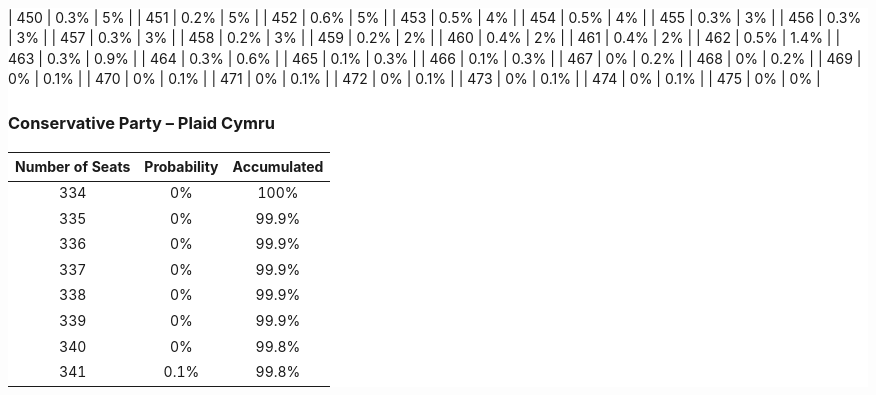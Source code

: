 | 450 | 0.3% | 5% |
| 451 | 0.2% | 5% |
| 452 | 0.6% | 5% |
| 453 | 0.5% | 4% |
| 454 | 0.5% | 4% |
| 455 | 0.3% | 3% |
| 456 | 0.3% | 3% |
| 457 | 0.3% | 3% |
| 458 | 0.2% | 3% |
| 459 | 0.2% | 2% |
| 460 | 0.4% | 2% |
| 461 | 0.4% | 2% |
| 462 | 0.5% | 1.4% |
| 463 | 0.3% | 0.9% |
| 464 | 0.3% | 0.6% |
| 465 | 0.1% | 0.3% |
| 466 | 0.1% | 0.3% |
| 467 | 0% | 0.2% |
| 468 | 0% | 0.2% |
| 469 | 0% | 0.1% |
| 470 | 0% | 0.1% |
| 471 | 0% | 0.1% |
| 472 | 0% | 0.1% |
| 473 | 0% | 0.1% |
| 474 | 0% | 0.1% |
| 475 | 0% | 0% |

### Conservative Party – Plaid Cymru

| Number of Seats | Probability | Accumulated |
|:---------------:|:-----------:|:-----------:|
| 334 | 0% | 100% |
| 335 | 0% | 99.9% |
| 336 | 0% | 99.9% |
| 337 | 0% | 99.9% |
| 338 | 0% | 99.9% |
| 339 | 0% | 99.9% |
| 340 | 0% | 99.8% |
| 341 | 0.1% | 99.8% |
